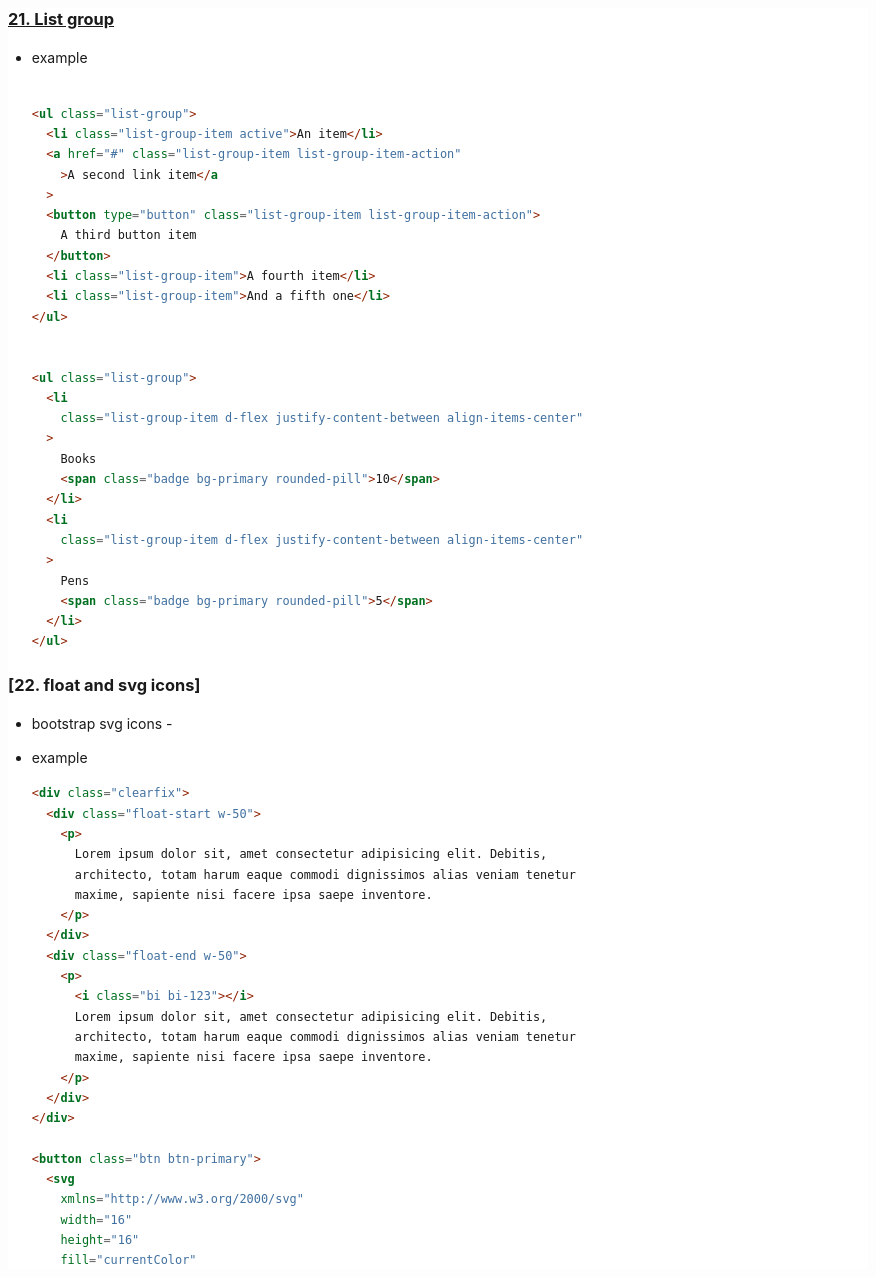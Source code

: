 ### [21. List group]()

- example

  ```html
  
  <ul class="list-group">
    <li class="list-group-item active">An item</li>
    <a href="#" class="list-group-item list-group-item-action"
      >A second link item</a
    >
    <button type="button" class="list-group-item list-group-item-action">
      A third button item
    </button>
    <li class="list-group-item">A fourth item</li>
    <li class="list-group-item">And a fifth one</li>
  </ul>

  
  <ul class="list-group">
    <li
      class="list-group-item d-flex justify-content-between align-items-center"
    >
      Books
      <span class="badge bg-primary rounded-pill">10</span>
    </li>
    <li
      class="list-group-item d-flex justify-content-between align-items-center"
    >
      Pens
      <span class="badge bg-primary rounded-pill">5</span>
    </li>
  </ul>
  ```

### [22. float and svg icons]

- bootstrap svg icons -
- example

  ```html
  <div class="clearfix">
    <div class="float-start w-50">
      <p>
        Lorem ipsum dolor sit, amet consectetur adipisicing elit. Debitis,
        architecto, totam harum eaque commodi dignissimos alias veniam tenetur
        maxime, sapiente nisi facere ipsa saepe inventore.
      </p>
    </div>
    <div class="float-end w-50">
      <p>
        <i class="bi bi-123"></i>
        Lorem ipsum dolor sit, amet consectetur adipisicing elit. Debitis,
        architecto, totam harum eaque commodi dignissimos alias veniam tenetur
        maxime, sapiente nisi facere ipsa saepe inventore.
      </p>
    </div>
  </div>

  <button class="btn btn-primary">
    <svg
      xmlns="http://www.w3.org/2000/svg"
      width="16"
      height="16"
      fill="currentColor"
  ```
